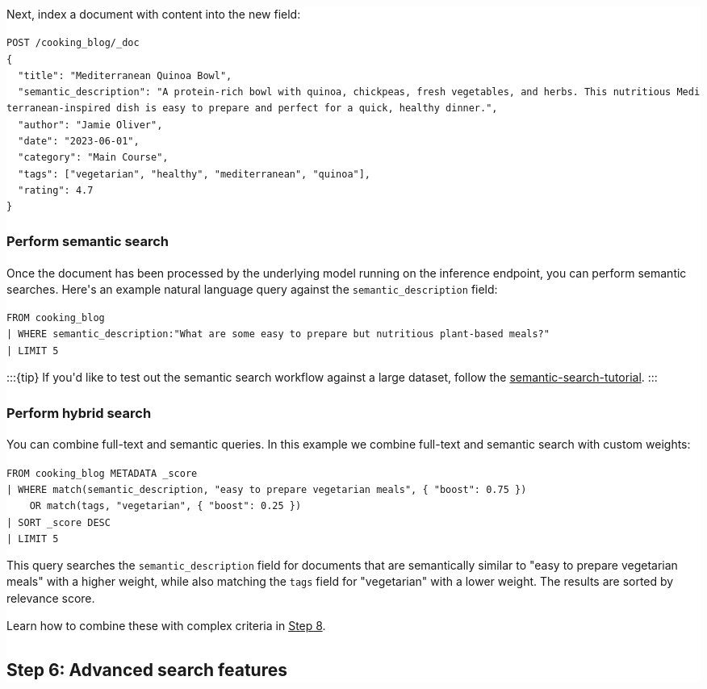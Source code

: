 Next, index a document with content into the new field:

```console
POST /cooking_blog/_doc
{
  "title": "Mediterranean Quinoa Bowl",
  "semantic_description": "A protein-rich bowl with quinoa, chickpeas, fresh vegetables, and herbs. This nutritious Mediterranean-inspired dish is easy to prepare and perfect for a quick, healthy dinner.",
  "author": "Jamie Oliver",
  "date": "2023-06-01",
  "category": "Main Course",
  "tags": ["vegetarian", "healthy", "mediterranean", "quinoa"],
  "rating": 4.7
}
```

### Perform semantic search

Once the document has been processed by the underlying model running on the inference endpoint, you can perform semantic searches. Here's an example natural language query against the `semantic_description` field:

```esql
FROM cooking_blog
| WHERE semantic_description:"What are some easy to prepare but nutritious plant-based meals?"
| LIMIT 5 
```

:::{tip}
If you'd like to test out the semantic search workflow against a large dataset, follow the [semantic-search-tutorial](/solutions/search/semantic-search/semantic-search-semantic-text.md).
:::

### Perform hybrid search

You can combine full-text and semantic queries. In this example we combine full-text and semantic search with custom weights:

```esql
FROM cooking_blog METADATA _score
| WHERE match(semantic_description, "easy to prepare vegetarian meals", { "boost": 0.75 })
    OR match(tags, "vegetarian", { "boost": 0.25 })
| SORT _score DESC
| LIMIT 5
```

This query searches the `semantic_description` field for documents that are semantically similar to "easy to prepare vegetarian meals" with a higher weight, while also matching the `tags` field for "vegetarian" with a lower weight. The results are sorted by relevance score.

Learn how to combine these with complex criteria in [Step 8](#step-8-complex-search-solutions).

## Step 6: Advanced search features
